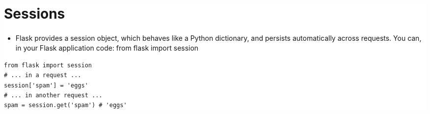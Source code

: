 # Sessions

* Flask provides a session object, which behaves like a Python dictionary, and
  persists automatically across requests. You can, in your Flask application code:
  from flask import session

```
from flask import session
# ... in a request ...
session['spam'] = 'eggs'
# ... in another request ...
spam = session.get('spam') # 'eggs'
```